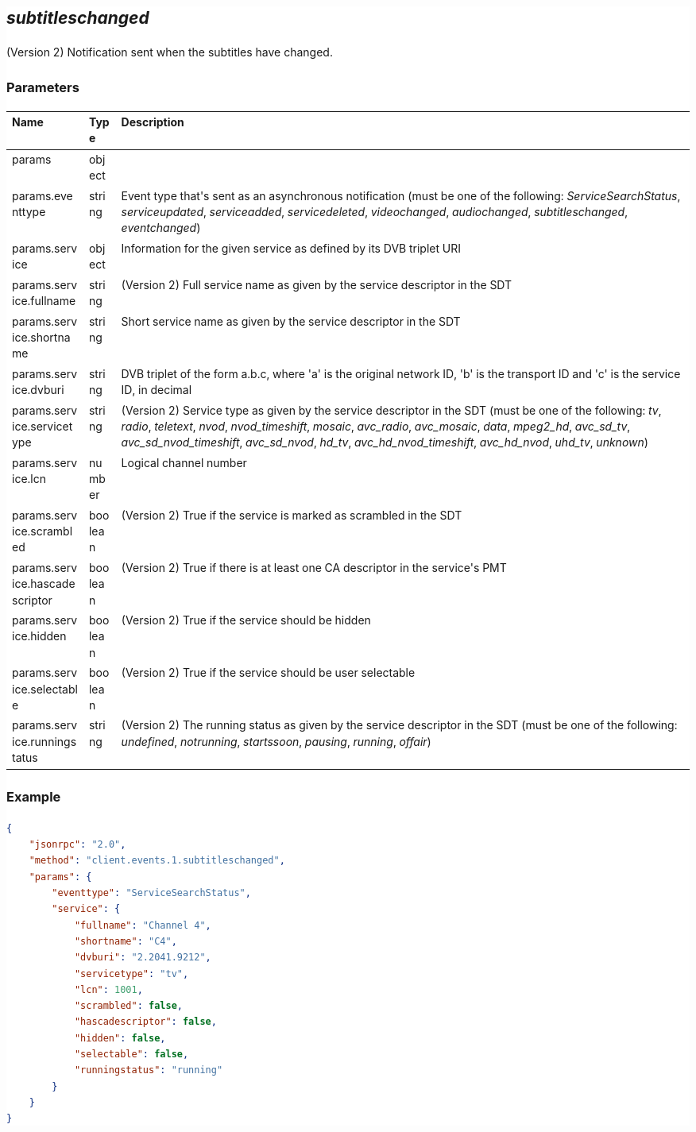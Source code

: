 <a name="subtitleschanged"></a>
## *subtitleschanged*

(Version 2) Notification sent when the subtitles have changed.

### Parameters

| Name | Type | Description |
| :-------- | :-------- | :-------- |
| params | object |  |
| params.eventtype | string | Event type that's sent as an asynchronous notification (must be one of the following: *ServiceSearchStatus*, *serviceupdated*, *serviceadded*, *servicedeleted*, *videochanged*, *audiochanged*, *subtitleschanged*, *eventchanged*) |
| params.service | object | Information for the given service as defined by its DVB triplet URI |
| params.service.fullname | string | (Version 2) Full service name as given by the service descriptor in the SDT |
| params.service.shortname | string | Short service name as given by the service descriptor in the SDT |
| params.service.dvburi | string | DVB triplet of the form a.b.c, where 'a' is the original network ID, 'b' is the transport ID and 'c' is the service ID, in decimal |
| params.service.servicetype | string | (Version 2) Service type as given by the service descriptor in the SDT (must be one of the following: *tv*, *radio*, *teletext*, *nvod*, *nvod_timeshift*, *mosaic*, *avc_radio*, *avc_mosaic*, *data*, *mpeg2_hd*, *avc_sd_tv*, *avc_sd_nvod_timeshift*, *avc_sd_nvod*, *hd_tv*, *avc_hd_nvod_timeshift*, *avc_hd_nvod*, *uhd_tv*, *unknown*) |
| params.service.lcn | number | Logical channel number |
| params.service.scrambled | boolean | (Version 2) True if the service is marked as scrambled in the SDT |
| params.service.hascadescriptor | boolean | (Version 2) True if there is at least one CA descriptor in the service's PMT |
| params.service.hidden | boolean | (Version 2) True if the service should be hidden |
| params.service.selectable | boolean | (Version 2) True if the service should be user selectable |
| params.service.runningstatus | string | (Version 2) The running status as given by the service descriptor in the SDT (must be one of the following: *undefined*, *notrunning*, *startssoon*, *pausing*, *running*, *offair*) |

### Example

```json
{
    "jsonrpc": "2.0",
    "method": "client.events.1.subtitleschanged",
    "params": {
        "eventtype": "ServiceSearchStatus",
        "service": {
            "fullname": "Channel 4",
            "shortname": "C4",
            "dvburi": "2.2041.9212",
            "servicetype": "tv",
            "lcn": 1001,
            "scrambled": false,
            "hascadescriptor": false,
            "hidden": false,
            "selectable": false,
            "runningstatus": "running"
        }
    }
}
```
